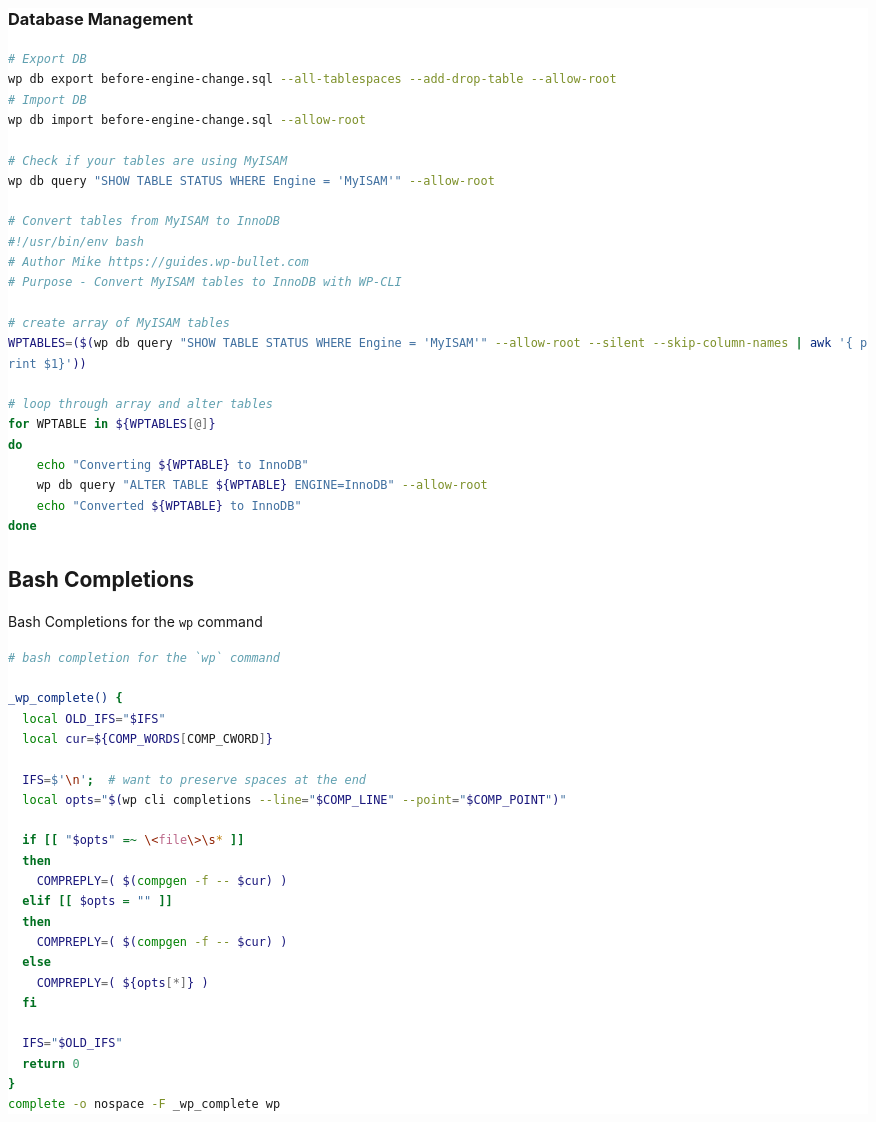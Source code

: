 <a id="database-management"></a>
### Database Management

```bash
# Export DB
wp db export before-engine-change.sql --all-tablespaces --add-drop-table --allow-root
# Import DB
wp db import before-engine-change.sql --allow-root

# Check if your tables are using MyISAM
wp db query "SHOW TABLE STATUS WHERE Engine = 'MyISAM'" --allow-root

# Convert tables from MyISAM to InnoDB
#!/usr/bin/env bash
# Author Mike https://guides.wp-bullet.com
# Purpose - Convert MyISAM tables to InnoDB with WP-CLI

# create array of MyISAM tables
WPTABLES=($(wp db query "SHOW TABLE STATUS WHERE Engine = 'MyISAM'" --allow-root --silent --skip-column-names | awk '{ print $1}'))

# loop through array and alter tables
for WPTABLE in ${WPTABLES[@]}
do
    echo "Converting ${WPTABLE} to InnoDB"
    wp db query "ALTER TABLE ${WPTABLE} ENGINE=InnoDB" --allow-root
    echo "Converted ${WPTABLE} to InnoDB"
done


```

<a id="bash-completions"></a>
## Bash Completions

Bash Completions for the `wp` command

```sh
# bash completion for the `wp` command

_wp_complete() {
  local OLD_IFS="$IFS"
  local cur=${COMP_WORDS[COMP_CWORD]}

  IFS=$'\n';  # want to preserve spaces at the end
  local opts="$(wp cli completions --line="$COMP_LINE" --point="$COMP_POINT")"

  if [[ "$opts" =~ \<file\>\s* ]]
  then
    COMPREPLY=( $(compgen -f -- $cur) )
  elif [[ $opts = "" ]]
  then
    COMPREPLY=( $(compgen -f -- $cur) )
  else
    COMPREPLY=( ${opts[*]} )
  fi

  IFS="$OLD_IFS"
  return 0
}
complete -o nospace -F _wp_complete wp
```
